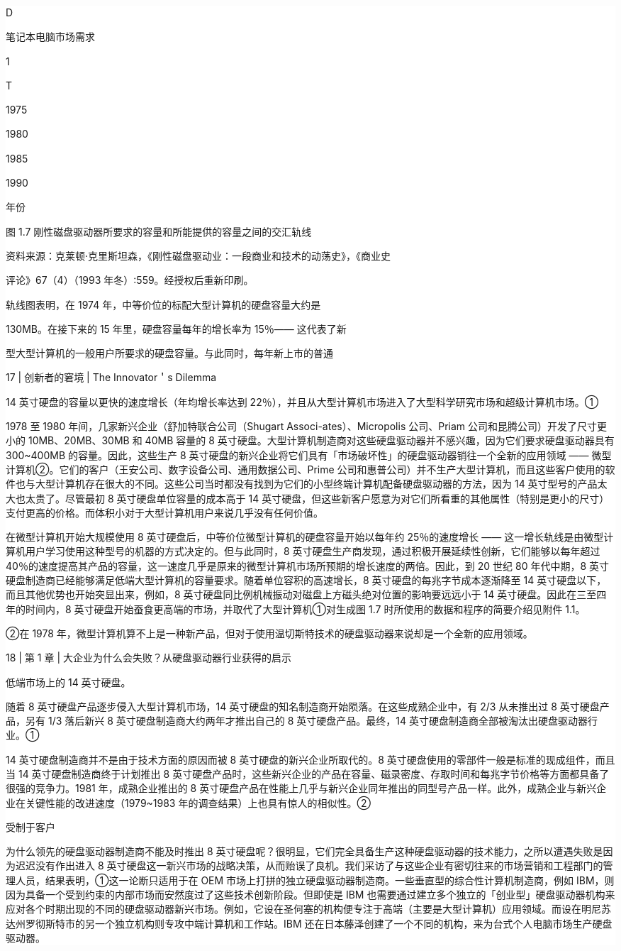 D

笔记本电脑市场需求

1

T

1975

1980

1985

1990

年份

图 1.7 刚性磁盘驱动器所要求的容量和所能提供的容量之间的交汇轨线

资料来源：克莱顿·克里斯坦森，《刚性磁盘驱动业：一段商业和技术的动荡史》，《商业史

评论》67（4）（1993 年冬）:559。经授权后重新印刷。

轨线图表明，在 1974 年，中等价位的标配大型计算机的硬盘容量大约是

130MB。在接下来的 15 年里，硬盘容量每年的增长率为 15％—— 这代表了新

型大型计算机的一般用户所要求的硬盘容量。与此同时，每年新上市的普通

17 | 创新者的窘境 | The Innovator＇s Dilemma

14 英寸硬盘的容量以更快的速度增长（年均增长率达到 22％），并且从大型计算机市场进入了大型科学研究市场和超级计算机市场。①

1978 至 1980 年间，几家新兴企业（舒加特联合公司（Shugart Associ-ates）、Micropolis 公司、Priam 公司和昆腾公司）开发了尺寸更小的 10MB、20MB、30MB 和 40MB 容量的 8 英寸硬盘。大型计算机制造商对这些硬盘驱动器并不感兴趣，因为它们要求硬盘驱动器具有 300~400MB 的容量。因此，这些生产 8 英寸硬盘的新兴企业将它们具有「市场破坏性」的硬盘驱动器销往一个全新的应用领域 —— 微型计算机②。它们的客户（王安公司、数字设备公司、通用数据公司、Prime 公司和惠普公司）并不生产大型计算机，而且这些客户使用的软件也与大型计算机存在很大的不同。这些公司当时都没有找到为它们的小型终端计算机配备硬盘驱动器的方法，因为 14 英寸型号的产品太大也太贵了。尽管最初 8 英寸硬盘单位容量的成本高于 14 英寸硬盘，但这些新客户愿意为对它们所看重的其他属性（特别是更小的尺寸）支付更高的价格。而体积小对于大型计算机用户来说几乎没有任何价值。

在微型计算机开始大规模使用 8 英寸硬盘后，中等价位微型计算机的硬盘容量开始以每年约 25％的速度增长 —— 这一增长轨线是由微型计算机用户学习使用这种型号的机器的方式决定的。但与此同时，8 英寸硬盘生产商发现，通过积极开展延续性创新，它们能够以每年超过 40％的速度提高其产品的容量，这一速度几乎是原来的微型计算机市场所预期的增长速度的两倍。因此，到 20 世纪 80 年代中期，8 英寸硬盘制造商已经能够满足低端大型计算机的容量要求。随着单位容积的高速增长，8 英寸硬盘的每兆字节成本逐渐降至 14 英寸硬盘以下，而且其他优势也开始突显出来，例如，8 英寸硬盘同比例机械振动对磁盘上方磁头绝对位置的影响要远远小于 14 英寸硬盘。因此在三至四年的时间内，8 英寸硬盘开始蚕食更高端的市场，并取代了大型计算机①对生成图 1.7 时所使用的数据和程序的简要介绍见附件 1.1。

②在 1978 年，微型计算机算不上是一种新产品，但对于使用温切斯特技术的硬盘驱动器来说却是一个全新的应用领域。

18 | 第 1 章 | 大企业为什么会失败？从硬盘驱动器行业获得的启示

低端市场上的 14 英寸硬盘。

随着 8 英寸硬盘产品逐步侵入大型计算机市场，14 英寸硬盘的知名制造商开始陨落。在这些成熟企业中，有 2/3 从未推出过 8 英寸硬盘产品，另有 1/3 落后新兴 8 英寸硬盘制造商大约两年才推出自己的 8 英寸硬盘产品。最终，14 英寸硬盘制造商全部被淘汰出硬盘驱动器行业。①

14 英寸硬盘制造商并不是由于技术方面的原因而被 8 英寸硬盘的新兴企业所取代的。8 英寸硬盘使用的零部件一般是标准的现成组件，而且当 14 英寸硬盘制造商终于计划推出 8 英寸硬盘产品时，这些新兴企业的产品在容量、磁录密度、存取时间和每兆字节价格等方面都具备了很强的竞争力。1981 年，成熟企业推出的 8 英寸硬盘产品在性能上几乎与新兴企业同年推出的同型号产品一样。此外，成熟企业与新兴企业在关键性能的改进速度（1979~1983 年的调查结果）上也具有惊人的相似性。②

受制于客户

为什么领先的硬盘驱动器制造商不能及时推出 8 英寸硬盘呢？很明显，它们完全具备生产这种硬盘驱动器的技术能力，之所以遭遇失败是因为迟迟没有作出进入 8 英寸硬盘这一新兴市场的战略决策，从而贻误了良机。我们采访了与这些企业有密切往来的市场营销和工程部门的管理人员，结果表明，①这一论断只适用于在 OEM 市场上打拼的独立硬盘驱动器制造商。一些垂直型的综合性计算机制造商，例如 IBM，则因为具备一个受到约束的内部市场而安然度过了这些技术创新阶段。但即使是 IBM 也需要通过建立多个独立的「创业型」硬盘驱动器机构来应对各个时期出现的不同的硬盘驱动器新兴市场。例如，它设在圣何塞的机构便专注于高端（主要是大型计算机）应用领域。而设在明尼苏达州罗彻斯特市的另一个独立机构则专攻中端计算机和工作站。IBM 还在日本藤泽创建了一个不同的机构，来为台式个人电脑市场生产硬盘驱动器。
